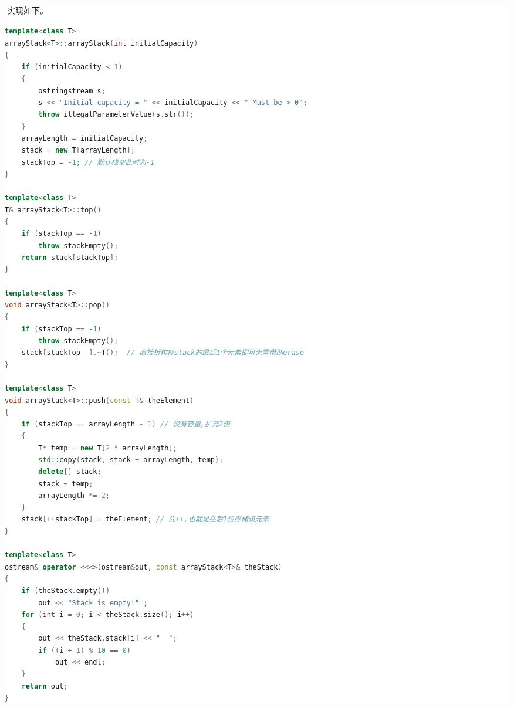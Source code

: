 ​		实现如下。

```c++
template<class T>
arrayStack<T>::arrayStack(int initialCapacity)
{
    if (initialCapacity < 1)
    {
        ostringstream s;
        s << "Initial capacity = " << initialCapacity << " Must be > 0";
        throw illegalParameterValue(s.str());
    }
    arrayLength = initialCapacity;
    stack = new T[arrayLength];
    stackTop = -1; // 默认栈空此时为-1
}

template<class T>
T& arrayStack<T>::top()
{
    if (stackTop == -1)
        throw stackEmpty();
    return stack[stackTop]; 
}

template<class T>
void arrayStack<T>::pop()
{
    if (stackTop == -1) 
        throw stackEmpty();
    stack[stackTop--].~T();  // 直接析构掉stack的最后1个元素即可无需借助erase
}

template<class T>
void arrayStack<T>::push(const T& theElement)
{
    if (stackTop == arrayLength - 1) // 没有容量,扩充2倍
    {
        T* temp = new T[2 * arrayLength];
        std::copy(stack, stack + arrayLength, temp);
        delete[] stack;
        stack = temp;
        arrayLength *= 2;
    }
    stack[++stackTop] = theElement; // 先++,也就是在后1位存储该元素
}

template<class T>
ostream& operator <<<>(ostream&out, const arrayStack<T>& theStack)
{
    if (theStack.empty())
        out << "Stack is empty!" ;
    for (int i = 0; i < theStack.size(); i++)
    {
        out << theStack.stack[i] << "  ";
        if ((i + 1) % 10 == 0)
            out << endl;
    }    
    return out;
}
```
